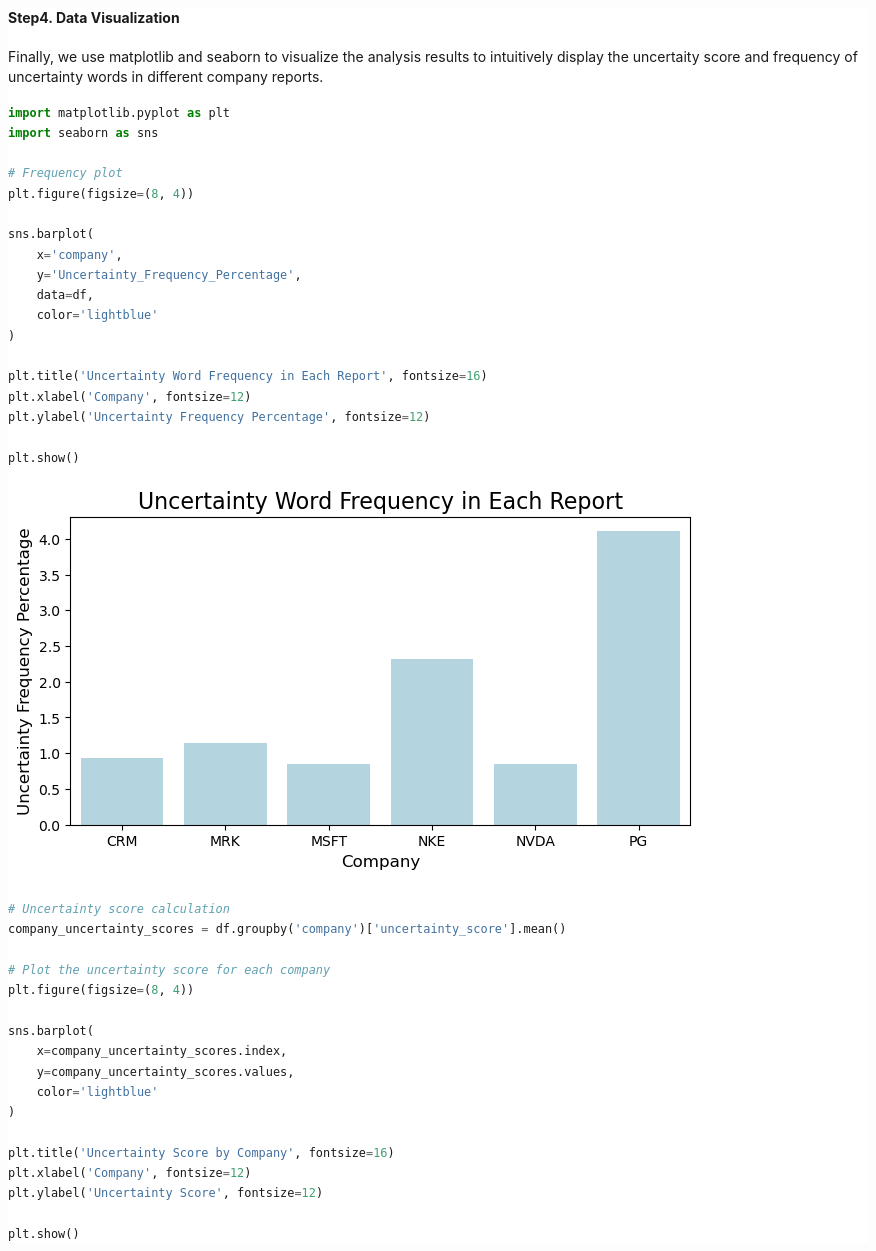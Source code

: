 
#### Step4. Data Visualization
Finally, we use matplotlib and seaborn to visualize the analysis results to intuitively display the uncertaity score and frequency of uncertainty words in different company reports.
```python
import matplotlib.pyplot as plt
import seaborn as sns

# Frequency plot
plt.figure(figsize=(8, 4))

sns.barplot(
    x='company', 
    y='Uncertainty_Frequency_Percentage', 
    data=df, 
    color='lightblue'
)

plt.title('Uncertainty Word Frequency in Each Report', fontsize=16)
plt.xlabel('Company', fontsize=12)
plt.ylabel('Uncertainty Frequency Percentage', fontsize=12)

plt.show()
```
![Uncertainty Frequency](./images/group_LanguageMagician_01_image-UncertaintyFrequency.png)
```python
# Uncertainty score calculation
company_uncertainty_scores = df.groupby('company')['uncertainty_score'].mean()

# Plot the uncertainty score for each company
plt.figure(figsize=(8, 4))

sns.barplot(
    x=company_uncertainty_scores.index, 
    y=company_uncertainty_scores.values, 
    color='lightblue'
)

plt.title('Uncertainty Score by Company', fontsize=16)
plt.xlabel('Company', fontsize=12)
plt.ylabel('Uncertainty Score', fontsize=12)

plt.show()
```